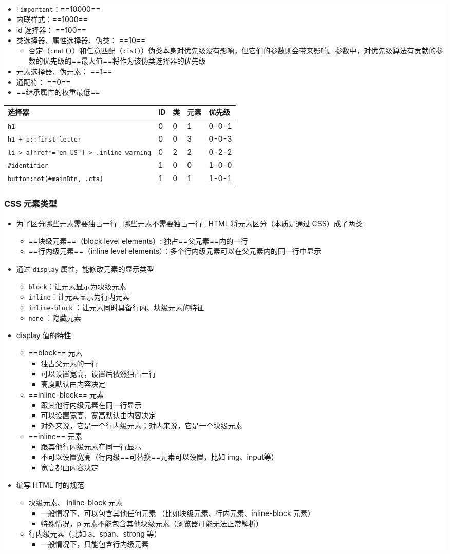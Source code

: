   - `!important`：==10000==
  - 内联样式：==1000==
  - id 选择器： ==100==
  - 类选择器、属性选择器、伪类： ==10==
    - 否定（`:not()`）和任意匹配（`:is()`）伪类本身对优先级没有影响，但它们的参数则会带来影响。参数中，对优先级算法有贡献的参数的优先级的==最大值==将作为该伪类选择器的优先级
  - 元素选择器、伪元素： ==1==
  - 通配符： ==0==
  - ==继承属性的权重最低==

  | 选择器                                    | ID   | 类   | 元素 | 优先级 |
  | :---------------------------------------- | :--- | :--- | :--- | :----- |
  | `h1`                                      | 0    | 0    | 1    | 0-0-1  |
  | `h1 + p::first-letter`                    | 0    | 0    | 3    | 0-0-3  |
  | `li > a[href*="en-US"] > .inline-warning` | 0    | 2    | 2    | 0-2-2  |
  | `#identifier`                             | 1    | 0    | 0    | 1-0-0  |
  | `button:not(#mainBtn, .cta)`              | 1    | 0    | 1    | 1-0-1  |



### CSS 元素类型

- 为了区分哪些元素需要独占一行 , 哪些元素不需要独占一行 , HTML 将元素区分（本质是通过 CSS）成了两类
  - ==块级元素==（block level elements）: 独占==父元素==内的一行
  - ==行内级元素==（inline level elements）：多个行内级元素可以在父元素内的同一行中显示

- 通过 `display` 属性，能修改元素的显示类型
  - `block`：让元素显示为块级元素
  - `inline`：让元素显示为行内元素
  - `inline-block` ：让元素同时具备行内、块级元素的特征
  - `none` ：隐藏元素

- display 值的特性
  - ==block== 元素
    - 独占父元素的一行
    - 可以设置宽高，设置后依然独占一行
    - 高度默认由内容决定
  - ==inline-block== 元素
    - 跟其他行内级元素在同一行显示
    - 可以设置宽高，宽高默认由内容决定
    - 对外来说，它是一个行内级元素；对内来说，它是一个块级元素
  - ==inline== 元素
    - 跟其他行内级元素在同一行显示
    - 不可以设置宽高（行内级==可替换==元素可以设置，比如 img、input等）
    - 宽高都由内容决定

- 编写 HTML 时的规范
  - 块级元素、 inline-block 元素
    - 一般情况下，可以包含其他任何元素 （比如块级元素、行内元素、inline-block 元素）
    - 特殊情况，p 元素不能包含其他块级元素（浏览器可能无法正常解析）
  - 行内级元素（比如 a、span、strong 等）
    - 一般情况下，只能包含行内级元素
